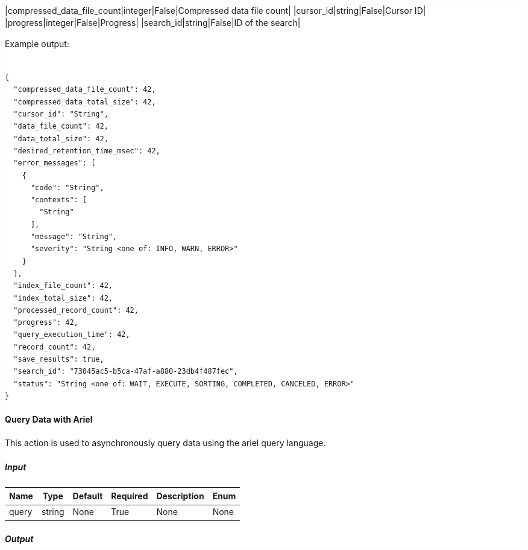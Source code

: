 |compressed_data_file_count|integer|False|Compressed data file count|
|cursor_id|string|False|Cursor ID|
|progress|integer|False|Progress|
|search_id|string|False|ID of the search|

Example output:

```

{
  "compressed_data_file_count": 42,
  "compressed_data_total_size": 42,
  "cursor_id": "String",
  "data_file_count": 42,
  "data_total_size": 42,
  "desired_retention_time_msec": 42,
  "error_messages": [
    {
      "code": "String",
      "contexts": [
        "String"
      ],
      "message": "String",
      "severity": "String <one of: INFO, WARN, ERROR>"
    }
  ],
  "index_file_count": 42,
  "index_total_size": 42,
  "processed_record_count": 42,
  "progress": 42,
  "query_execution_time": 42,
  "record_count": 42,
  "save_results": true,
  "search_id": "73045ac5-b5ca-47af-a880-23db4f487fec",
  "status": "String <one of: WAIT, EXECUTE, SORTING, COMPLETED, CANCELED, ERROR>"
}

```

#### Query Data with Ariel

This action is used to asynchronously query data using the ariel query language.

##### Input

|Name|Type|Default|Required|Description|Enum|
|----|----|-------|--------|-----------|----|
|query|string|None|True|None|None|

##### Output
